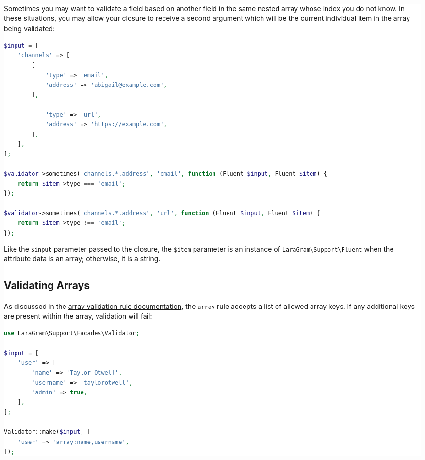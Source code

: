 Sometimes you may want to validate a field based on another field in the same nested array whose index you do not know. In these situations, you may allow your closure to receive a second argument which will be the current individual item in the array being validated:

```php
$input = [
    'channels' => [
        [
            'type' => 'email',
            'address' => 'abigail@example.com',
        ],
        [
            'type' => 'url',
            'address' => 'https://example.com',
        ],
    ],
];

$validator->sometimes('channels.*.address', 'email', function (Fluent $input, Fluent $item) {
    return $item->type === 'email';
});

$validator->sometimes('channels.*.address', 'url', function (Fluent $input, Fluent $item) {
    return $item->type !== 'email';
});
```

Like the `$input` parameter passed to the closure, the `$item` parameter is an instance of `LaraGram\Support\Fluent` when the attribute data is an array; otherwise, it is a string.

<a name="validating-arrays"></a>
## Validating Arrays

As discussed in the [array validation rule documentation](#rule-array), the `array` rule accepts a list of allowed array keys. If any additional keys are present within the array, validation will fail:

```php
use LaraGram\Support\Facades\Validator;

$input = [
    'user' => [
        'name' => 'Taylor Otwell',
        'username' => 'taylorotwell',
        'admin' => true,
    ],
];

Validator::make($input, [
    'user' => 'array:name,username',
]);
```
